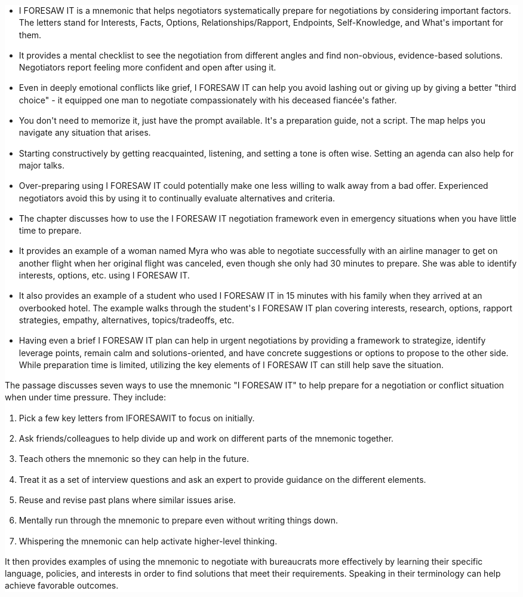 
- I FORESAW IT is a mnemonic that helps negotiators systematically prepare for negotiations by considering important factors. The letters stand for Interests, Facts, Options, Relationships/Rapport, Endpoints, Self-Knowledge, and What's important for them. 

- It provides a mental checklist to see the negotiation from different angles and find non-obvious, evidence-based solutions. Negotiators report feeling more confident and open after using it.

- Even in deeply emotional conflicts like grief, I FORESAW IT can help you avoid lashing out or giving up by giving a better "third choice" - it equipped one man to negotiate compassionately with his deceased fiancée's father.

- You don't need to memorize it, just have the prompt available. It's a preparation guide, not a script. The map helps you navigate any situation that arises. 

- Starting constructively by getting reacquainted, listening, and setting a tone is often wise. Setting an agenda can also help for major talks.

- Over-preparing using I FORESAW IT could potentially make one less willing to walk away from a bad offer. Experienced negotiators avoid this by using it to continually evaluate alternatives and criteria.

 

- The chapter discusses how to use the I FORESAW IT negotiation framework even in emergency situations when you have little time to prepare. 

- It provides an example of a woman named Myra who was able to negotiate successfully with an airline manager to get on another flight when her original flight was canceled, even though she only had 30 minutes to prepare. She was able to identify interests, options, etc. using I FORESAW IT.

- It also provides an example of a student who used I FORESAW IT in 15 minutes with his family when they arrived at an overbooked hotel. The example walks through the student's I FORESAW IT plan covering interests, research, options, rapport strategies, empathy, alternatives, topics/tradeoffs, etc. 

- Having even a brief I FORESAW IT plan can help in urgent negotiations by providing a framework to strategize, identify leverage points, remain calm and solutions-oriented, and have concrete suggestions or options to propose to the other side. While preparation time is limited, utilizing the key elements of I FORESAW IT can still help save the situation.

 

The passage discusses seven ways to use the mnemonic "I FORESAW IT" to help prepare for a negotiation or conflict situation when under time pressure. They include:

1. Pick a few key letters from IFORESAWIT to focus on initially. 

2. Ask friends/colleagues to help divide up and work on different parts of the mnemonic together. 

3. Teach others the mnemonic so they can help in the future. 

4. Treat it as a set of interview questions and ask an expert to provide guidance on the different elements. 

5. Reuse and revise past plans where similar issues arise. 

6. Mentally run through the mnemonic to prepare even without writing things down. 

7. Whispering the mnemonic can help activate higher-level thinking. 

It then provides examples of using the mnemonic to negotiate with bureaucrats more effectively by learning their specific language, policies, and interests in order to find solutions that meet their requirements. Speaking in their terminology can help achieve favorable outcomes.
